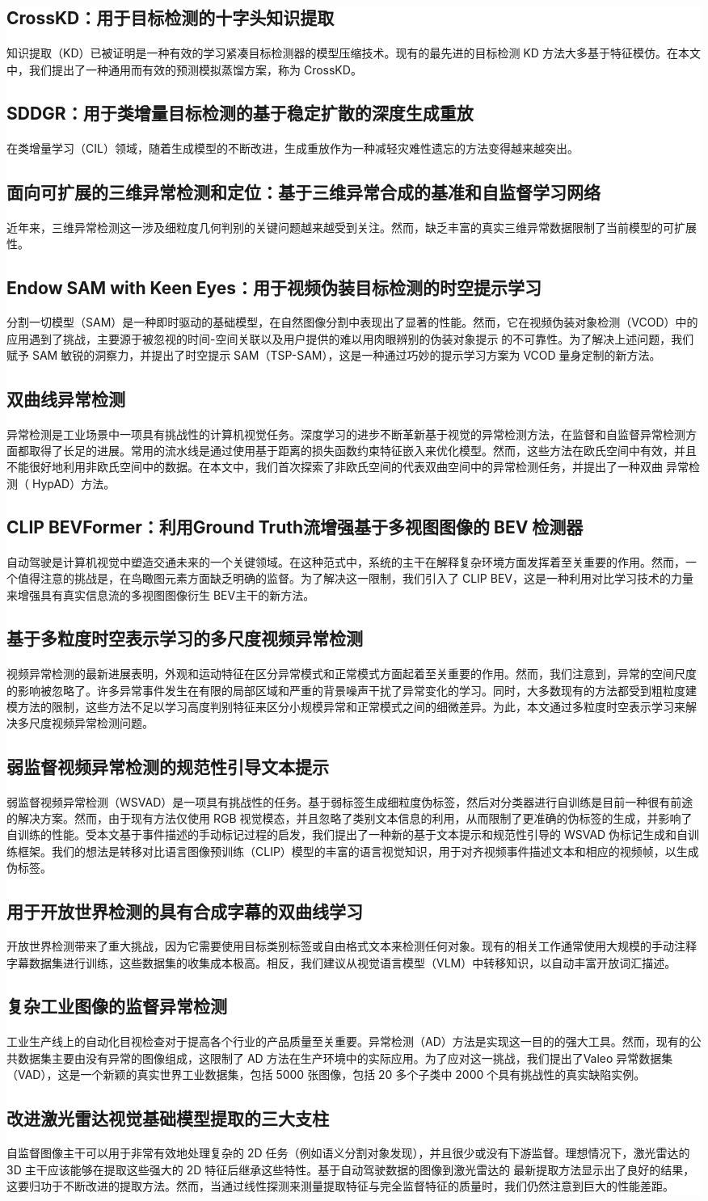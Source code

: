 
## CrossKD：用于目标检测的十字头知识提取
知识提取（KD）已被证明是一种有效的学习紧凑目标检测器的模型压缩技术。现有的最先进的目标检测 KD 方法大多基于特征模仿。在本文中，我们提出了一种通用而有效的预测模拟蒸馏方案，称为 CrossKD。

## SDDGR：用于类增量目标检测的基于稳定扩散的深度生成重放
在类增量学习（CIL）领域，随着生成模型的不断改进，生成重放作为一种减轻灾难性遗忘的方法变得越来越突出。

## 面向可扩展的三维异常检测和定位：基于三维异常合成的基准和自监督学习网络
近年来，三维异常检测这一涉及细粒度几何判别的关键问题越来越受到关注。然而，缺乏丰富的真实三维异常数据限制了当前模型的可扩展性。
## Endow SAM with Keen Eyes：用于视频伪装目标检测的时空提示学习
分割一切模型（SAM）是一种即时驱动的基础模型，在自然图像分割中表现出了显著的性能。然而，它在视频伪装对象检测（VCOD）中的应用遇到了挑战，主要源于被忽视的时间-空间关联以及用户提供的难以用肉眼辨别的伪装对象提示
的不可靠性。为了解决上述问题，我们赋予 SAM 敏锐的洞察力，并提出了时空提示 SAM（TSP-SAM），这是一种通过巧妙的提示学习方案为 VCOD 量身定制的新方法。
## 双曲线异常检测
异常检测是工业场景中一项具有挑战性的计算机视觉任务。深度学习的进步不断革新基于视觉的异常检测方法，在监督和自监督异常检测方面都取得了长足的进展。常用的流水线是通过使用基于距离的损失函数约束特征嵌入来优化模型。然而，这些方法在欧氏空间中有效，并且不能很好地利用非欧氏空间中的数据。在本文中，我们首次探索了非欧氏空间的代表双曲空间中的异常检测任务，并提出了一种双曲
异常检测（ HypAD）方法。




## CLIP BEVFormer：利用Ground Truth流增强基于多视图图像的 BEV 检测器
自动驾驶是计算机视觉中塑造交通未来的一个关键领域。在这种范式中，系统的主干在解释复杂环境方面发挥着至关重要的作用。然而，一个值得注意的挑战是，在鸟瞰图元素方面缺乏明确的监督。为了解决这一限制，我们引入了 CLIP BEV，这是一种利用对比学习技术的力量来增强具有真实信息流的多视图图像衍生 BEV主干的新方法。

## 基于多粒度时空表示学习的多尺度视频异常检测
视频异常检测的最新进展表明，外观和运动特征在区分异常模式和正常模式方面起着至关重要的作用。然而，我们注意到，异常的空间尺度的影响被忽略了。许多异常事件发生在有限的局部区域和严重的背景噪声干扰了异常变化的学习。同时，大多数现有的方法都受到粗粒度建模方法的限制，这些方法不足以学习高度判别特征来区分小规模异常和正常模式之间的细微差异。为此，本文通过多粒度时空表示学习来解决多尺度视频异常检测问题。

## 弱监督视频异常检测的规范性引导文本提示
弱监督视频异常检测（WSVAD）是一项具有挑战性的任务。基于弱标签生成细粒度伪标签，然后对分类器进行自训练是目前一种很有前途的解决方案。然而，由于现有方法仅使用 RGB 视觉模态，并且忽略了类别文本信息的利用，从而限制了更准确的伪标签的生成，并影响了自训练的性能。受本文基于事件描述的手动标记过程的启发，我们提出了一种新的基于文本提示和规范性引导的 WSVAD 伪标记生成和自训练框架。我们的想法是转移对比语言图像预训练（CLIP）模型的丰富的语言视觉知识，用于对齐视频事件描述文本和相应的视频帧，以生成伪标签。

## 用于开放世界检测的具有合成字幕的双曲线学习
开放世界检测带来了重大挑战，因为它需要使用目标类别标签或自由格式文本来检测任何对象。现有的相关工作通常使用大规模的手动注释字幕数据集进行训练，这些数据集的收集成本极高。相反，我们建议从视觉语言模型（VLM）中转移知识，以自动丰富开放词汇描述。

## 复杂工业图像的监督异常检测
工业生产线上的自动化目视检查对于提高各个行业的产品质量至关重要。异常检测（AD）方法是实现这一目的的强大工具。然而，现有的公共数据集主要由没有异常的图像组成，这限制了 AD 方法在生产环境中的实际应用。为了应对这一挑战，我们提出了Valeo 异常数据集（VAD），这是一个新颖的真实世界工业数据集，包括 5000 张图像，包括 20 多个子类中 2000 个具有挑战性的真实缺陷实例。

## 改进激光雷达视觉基础模型提取的三大支柱
自监督图像主干可以用于非常有效地处理复杂的 2D 任务（例如语义分割对象发现），并且很少或没有下游监督。理想情况下，激光雷达的 3D 主干应该能够在提取这些强大的 2D 特征后继承这些特性。基于自动驾驶数据的图像到激光雷达的
最新提取方法显示出了良好的结果，这要归功于不断改进的提取方法。然而，当通过线性探测来测量提取特征与完全监督特征的质量时，我们仍然注意到巨大的性能差距。

